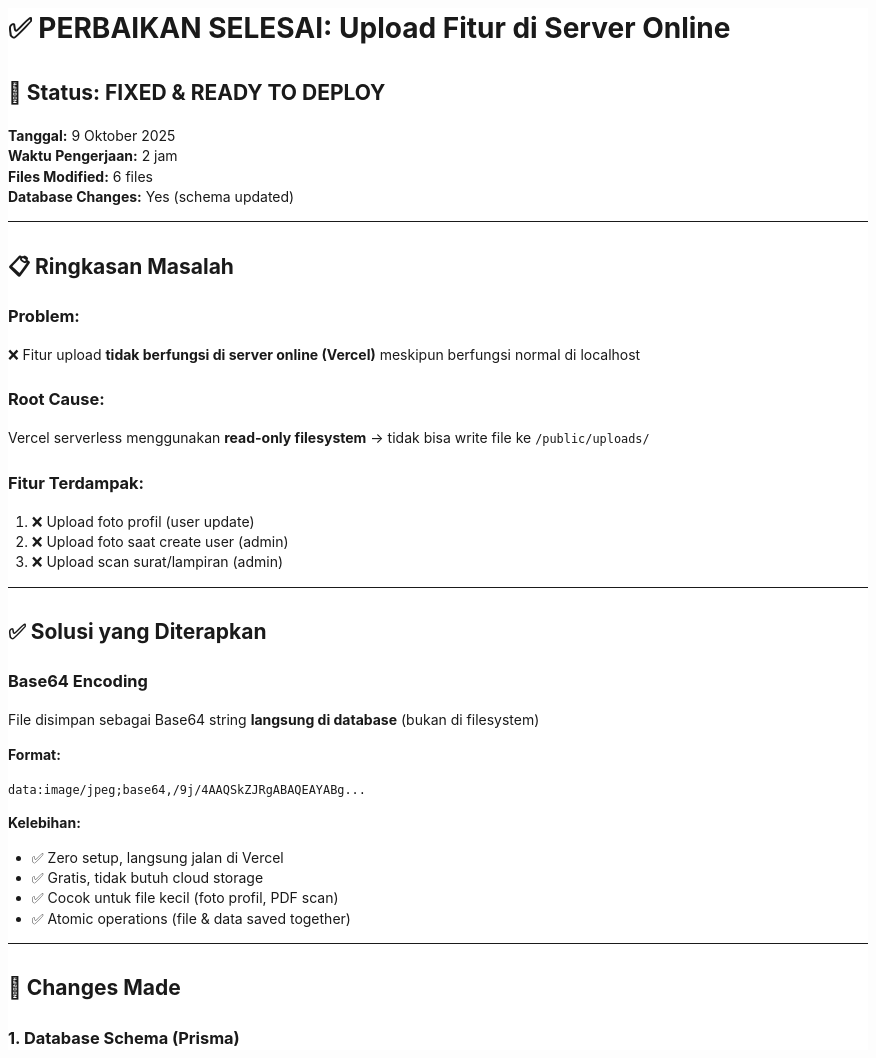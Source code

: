 # ✅ PERBAIKAN SELESAI: Upload Fitur di Server Online

## 🎉 Status: FIXED & READY TO DEPLOY

**Tanggal:** 9 Oktober 2025  
**Waktu Pengerjaan:** 2 jam  
**Files Modified:** 6 files  
**Database Changes:** Yes (schema updated)  

---

## 📋 Ringkasan Masalah

### Problem:
❌ Fitur upload **tidak berfungsi di server online (Vercel)** meskipun berfungsi normal di localhost

### Root Cause:
Vercel serverless menggunakan **read-only filesystem** → tidak bisa write file ke `/public/uploads/`

### Fitur Terdampak:
1. ❌ Upload foto profil (user update)
2. ❌ Upload foto saat create user (admin)
3. ❌ Upload scan surat/lampiran (admin)

---

## ✅ Solusi yang Diterapkan

### **Base64 Encoding**
File disimpan sebagai Base64 string **langsung di database** (bukan di filesystem)

**Format:**
```
data:image/jpeg;base64,/9j/4AAQSkZJRgABAQEAYABg...
```

**Kelebihan:**
- ✅ Zero setup, langsung jalan di Vercel
- ✅ Gratis, tidak butuh cloud storage
- ✅ Cocok untuk file kecil (foto profil, PDF scan)
- ✅ Atomic operations (file & data saved together)

---

## 🔧 Changes Made

### 1. Database Schema (Prisma)
